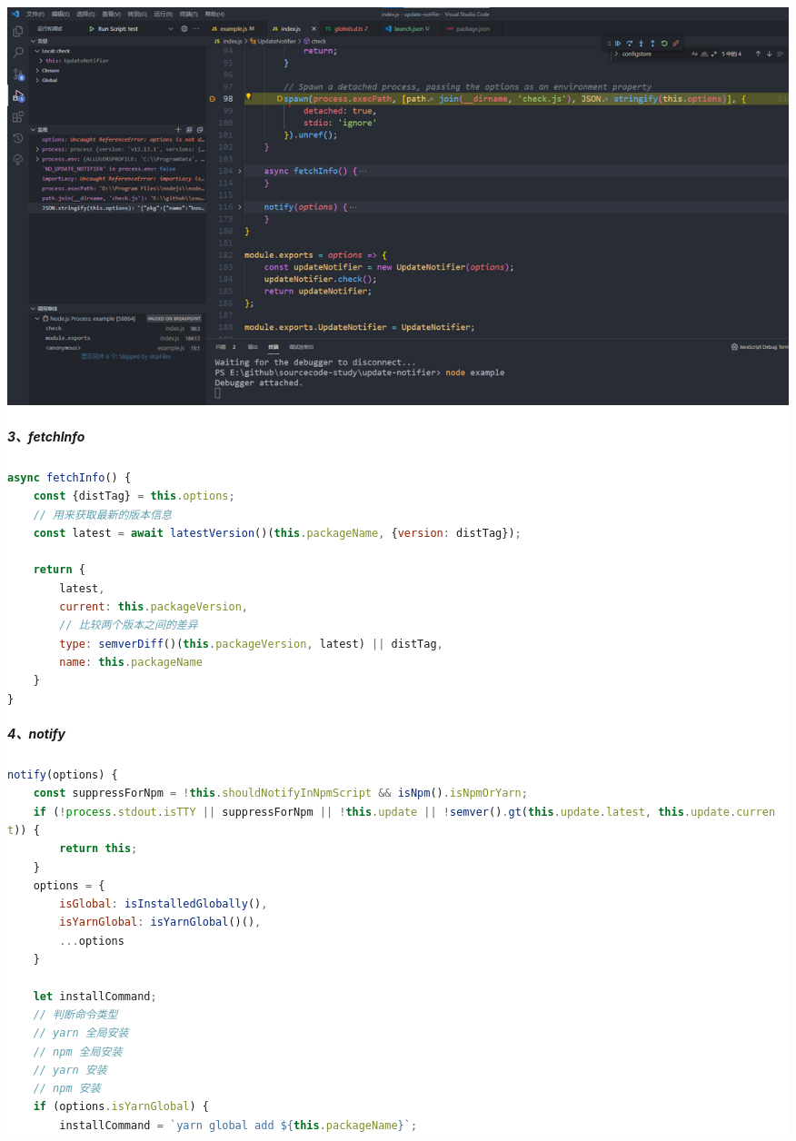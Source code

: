 ![update-notifier-4](../../images/update-notifier/update-notifier-4.png)

##### 3、fetchInfo

```javascript
async fetchInfo() {
    const {distTag} = this.options;
    // 用来获取最新的版本信息
    const latest = await latestVersion()(this.packageName, {version: distTag});

    return {
        latest,
        current: this.packageVersion,
        // 比较两个版本之间的差异
        type: semverDiff()(this.packageVersion, latest) || distTag,
        name: this.packageName
    }
}
```

##### 4、notify

```javascript
notify(options) {
    const suppressForNpm = !this.shouldNotifyInNpmScript && isNpm().isNpmOrYarn;
    if (!process.stdout.isTTY || suppressForNpm || !this.update || !semver().gt(this.update.latest, this.update.current)) {
        return this;
    }
    options = {
        isGlobal: isInstalledGlobally(),
        isYarnGlobal: isYarnGlobal()(),
        ...options
    }

    let installCommand;
    // 判断命令类型
    // yarn 全局安装
    // npm 全局安装
    // yarn 安装
    // npm 安装
    if (options.isYarnGlobal) {
        installCommand = `yarn global add ${this.packageName}`;
```